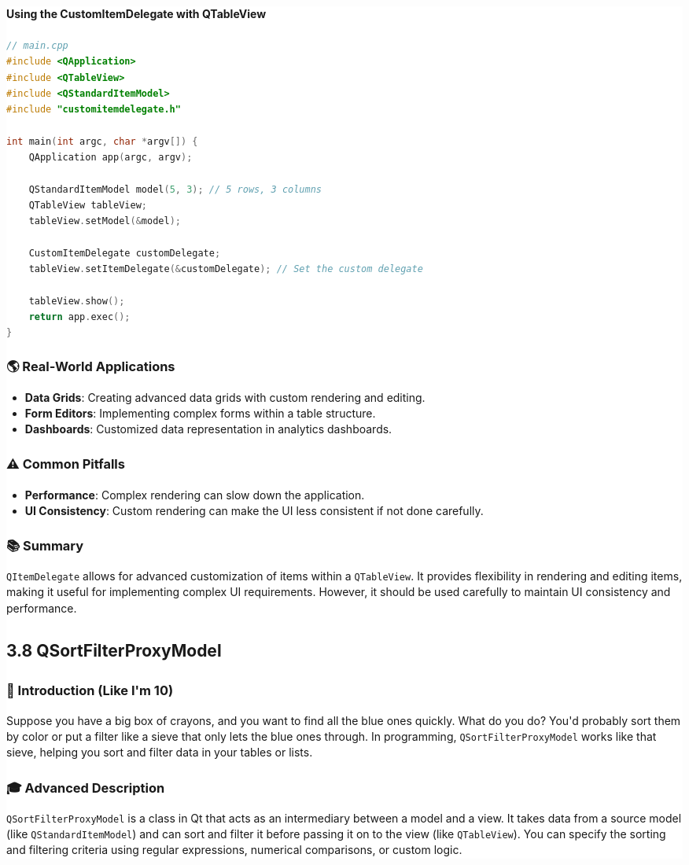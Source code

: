 ```cpp
```

#### Using the CustomItemDelegate with QTableView
```cpp
// main.cpp
#include <QApplication>
#include <QTableView>
#include <QStandardItemModel>
#include "customitemdelegate.h"

int main(int argc, char *argv[]) {
    QApplication app(argc, argv);

    QStandardItemModel model(5, 3); // 5 rows, 3 columns
    QTableView tableView;
    tableView.setModel(&model);

    CustomItemDelegate customDelegate;
    tableView.setItemDelegate(&customDelegate); // Set the custom delegate

    tableView.show();
    return app.exec();
}
```

### 🌎 Real-World Applications
- **Data Grids**: Creating advanced data grids with custom rendering and editing.
- **Form Editors**: Implementing complex forms within a table structure.
- **Dashboards**: Customized data representation in analytics dashboards.

### ⚠️ Common Pitfalls
- **Performance**: Complex rendering can slow down the application.
- **UI Consistency**: Custom rendering can make the UI less consistent if not done carefully.

### 📚 Summary
`QItemDelegate` allows for advanced customization of items within a `QTableView`. It provides flexibility in rendering and editing items, making it useful for implementing complex UI requirements. However, it should be used carefully to maintain UI consistency and performance.

## 3.8 QSortFilterProxyModel

### 🧒 Introduction (Like I'm 10)
Suppose you have a big box of crayons, and you want to find all the blue ones quickly. What do you do? You'd probably sort them by color or put a filter like a sieve that only lets the blue ones through. In programming, `QSortFilterProxyModel` works like that sieve, helping you sort and filter data in your tables or lists.

### 🎓 Advanced Description
`QSortFilterProxyModel` is a class in Qt that acts as an intermediary between a model and a view. It takes data from a source model (like `QStandardItemModel`) and can sort and filter it before passing it on to the view (like `QTableView`). You can specify the sorting and filtering criteria using regular expressions, numerical comparisons, or custom logic.
